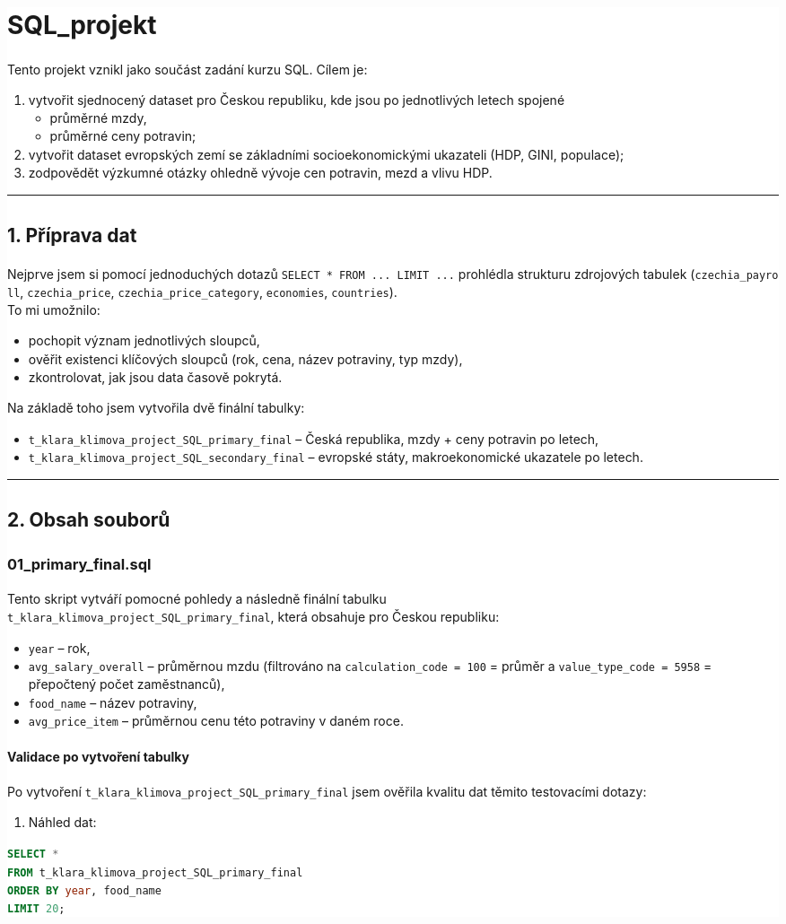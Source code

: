 # SQL_projekt

Tento projekt vznikl jako součást zadání kurzu SQL. Cílem je:

1. vytvořit sjednocený dataset pro Českou republiku, kde jsou po jednotlivých letech spojené
   - průměrné mzdy,
   - průměrné ceny potravin;
2. vytvořit dataset evropských zemí se základními socioekonomickými ukazateli (HDP, GINI, populace);
3. zodpovědět výzkumné otázky ohledně vývoje cen potravin, mezd a vlivu HDP.

---

## 1. Příprava dat

Nejprve jsem si pomocí jednoduchých dotazů `SELECT * FROM ... LIMIT ...` prohlédla strukturu zdrojových tabulek (`czechia_payroll`, `czechia_price`, `czechia_price_category`, `economies`, `countries`).  
To mi umožnilo:
- pochopit význam jednotlivých sloupců,
- ověřit existenci klíčových sloupců (rok, cena, název potraviny, typ mzdy),
- zkontrolovat, jak jsou data časově pokrytá.

Na základě toho jsem vytvořila dvě finální tabulky:
- `t_klara_klimova_project_SQL_primary_final` – Česká republika, mzdy + ceny potravin po letech,
- `t_klara_klimova_project_SQL_secondary_final` – evropské státy, makroekonomické ukazatele po letech.

---

## 2. Obsah souborů

### 01_primary_final.sql

Tento skript vytváří pomocné pohledy a následně finální tabulku  
`t_klara_klimova_project_SQL_primary_final`, která obsahuje pro Českou republiku:

- `year` – rok,
- `avg_salary_overall` – průměrnou mzdu (filtrováno na `calculation_code = 100` = průměr a `value_type_code = 5958` = přepočtený počet zaměstnanců),
- `food_name` – název potraviny,
- `avg_price_item` – průměrnou cenu této potraviny v daném roce.

#### Validace po vytvoření tabulky

Po vytvoření `t_klara_klimova_project_SQL_primary_final` jsem ověřila kvalitu dat těmito testovacími dotazy:

1. Náhled dat:
```sql
SELECT *
FROM t_klara_klimova_project_SQL_primary_final
ORDER BY year, food_name
LIMIT 20;
```
